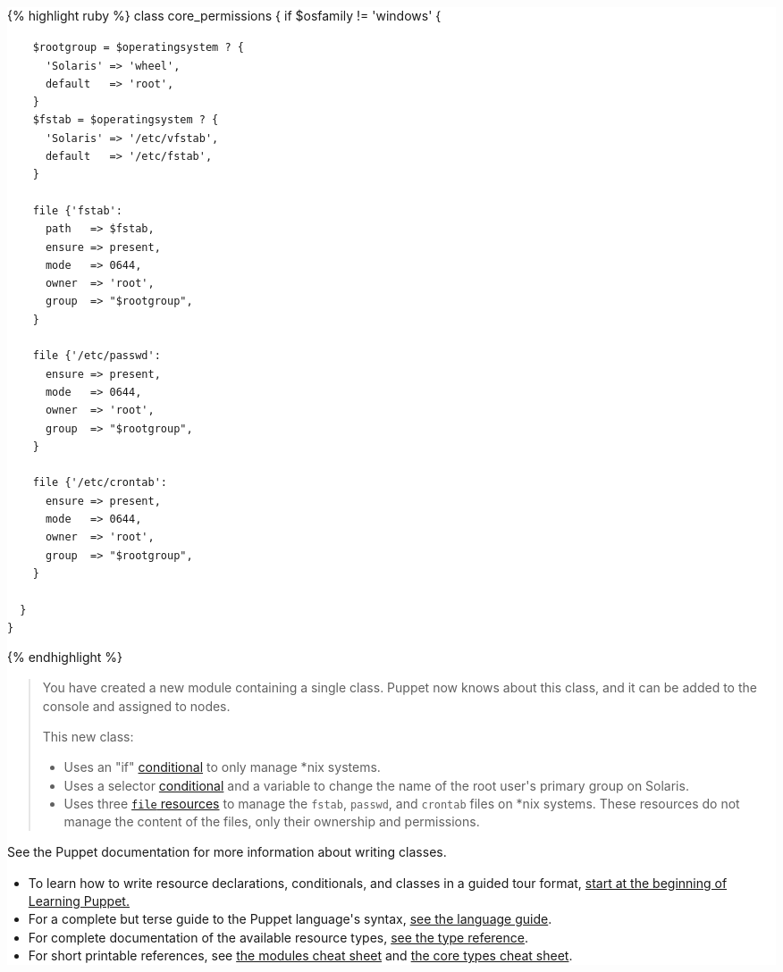 {% highlight ruby %}
    class core_permissions {
      if $osfamily != 'windows' {

        $rootgroup = $operatingsystem ? {
          'Solaris' => 'wheel',
          default   => 'root',
        }
        $fstab = $operatingsystem ? {
          'Solaris' => '/etc/vfstab',
          default   => '/etc/fstab',
        }

        file {'fstab':
          path   => $fstab,
          ensure => present,
          mode   => 0644,
          owner  => 'root',
          group  => "$rootgroup",
        }

        file {'/etc/passwd':
          ensure => present,
          mode   => 0644,
          owner  => 'root',
          group  => "$rootgroup",
        }

        file {'/etc/crontab':
          ensure => present,
          mode   => 0644,
          owner  => 'root',
          group  => "$rootgroup",
        }

      }
    }
{% endhighlight %}

> You have created a new module containing a single class. Puppet now knows about this class, and it can be added to the console and assigned to nodes.
>
> This new class:
>
> * Uses an "if" [conditional][] to only manage \*nix systems.
> * Uses a selector [conditional][] and a variable to change the name of the root user's primary group on Solaris.
> * Uses three [`file` resources][file_type] to manage the `fstab`, `passwd`, and `crontab` files on \*nix systems. These resources do not manage the content of the files, only their ownership and permissions.

[file_type]: /references/latest/type.html#file
[conditional]: /guides/language_guide.html#conditionals

See the Puppet documentation for more information about writing classes.

* To learn how to write resource declarations, conditionals, and classes in a guided tour format, [start at the beginning of Learning Puppet.](/learning/)
* For a complete but terse guide to the Puppet language's syntax, [see the language guide](/guides/language_guide.html).
* For complete documentation of the available resource types, [see the type reference](/references/latest/type.html).
* For short printable references, see [the modules cheat sheet](/module_cheat_sheet.pdf) and [the core types cheat sheet](/puppet_core_types_cheatsheet.pdf).


[templates]: /learning/templates.html
[tempdoc]: /guides/templating.html
[variables]: /learning/variables.html
[langvar]: /guides/language_guide.html#variables
[report_link]: ./images/quick/master_report_link.png
[report_tabs]: ./images/quick/report_tabs.png
[report_log]: ./images/quick/report_log.png